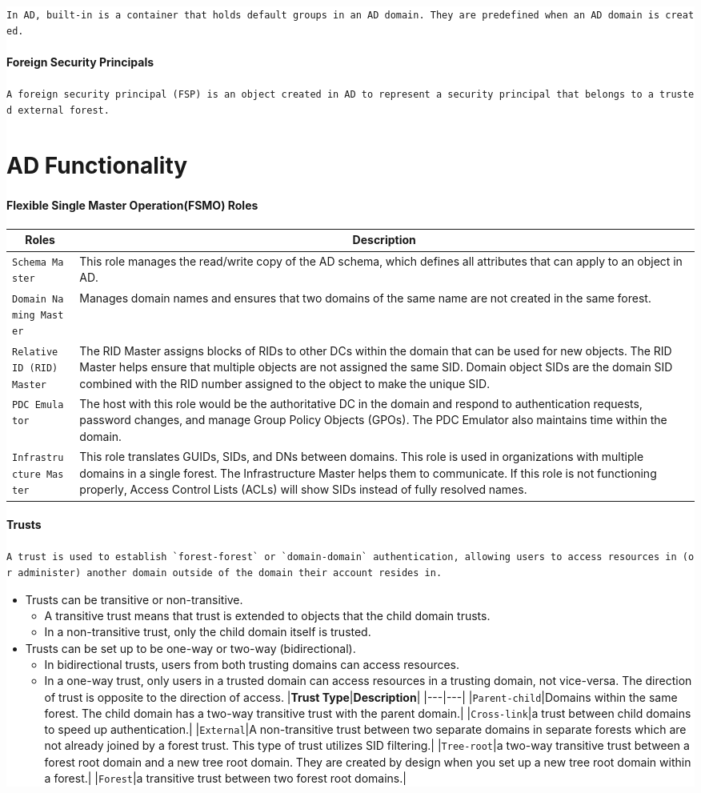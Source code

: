 ```
In AD, built-in is a container that holds default groups in an AD domain. They are predefined when an AD domain is created.
```
#### Foreign Security Principals
```
A foreign security principal (FSP) is an object created in AD to represent a security principal that belongs to a trusted external forest.
```
# AD Functionality
#### Flexible Single Master Operation(FSMO) Roles
|**Roles**|**Description**|
|---|---|
|`Schema Master`|This role manages the read/write copy of the AD schema, which defines all attributes that can apply to an object in AD.|
|`Domain Naming Master`|Manages domain names and ensures that two domains of the same name are not created in the same forest.|
|`Relative ID (RID) Master`|The RID Master assigns blocks of RIDs to other DCs within the domain that can be used for new objects. The RID Master helps ensure that multiple objects are not assigned the same SID. Domain object SIDs are the domain SID combined with the RID number assigned to the object to make the unique SID.|
|`PDC Emulator`|The host with this role would be the authoritative DC in the domain and respond to authentication requests, password changes, and manage Group Policy Objects (GPOs). The PDC Emulator also maintains time within the domain.|
|`Infrastructure Master`|This role translates GUIDs, SIDs, and DNs between domains. This role is used in organizations with multiple domains in a single forest. The Infrastructure Master helps them to communicate. If this role is not functioning properly, Access Control Lists (ACLs) will show SIDs instead of fully resolved names.|
#### Trusts
```
A trust is used to establish `forest-forest` or `domain-domain` authentication, allowing users to access resources in (or administer) another domain outside of the domain their account resides in.
```
* Trusts can be transitive or non-transitive.
	- A transitive trust means that trust is extended to objects that the child domain trusts.
	- In a non-transitive trust, only the child domain itself is trusted.
* Trusts can be set up to be one-way or two-way (bidirectional).
	- In bidirectional trusts, users from both trusting domains can access resources.
	- In a one-way trust, only users in a trusted domain can access resources in a trusting domain, not vice-versa. The direction of trust is opposite to the direction of access.
|**Trust Type**|**Description**|
|---|---|
|`Parent-child`|Domains within the same forest. The child domain has a two-way transitive trust with the parent domain.|
|`Cross-link`|a trust between child domains to speed up authentication.|
|`External`|A non-transitive trust between two separate domains in separate forests which are not already joined by a forest trust. This type of trust utilizes SID filtering.|
|`Tree-root`|a two-way transitive trust between a forest root domain and a new tree root domain. They are created by design when you set up a new tree root domain within a forest.|
|`Forest`|a transitive trust between two forest root domains.|